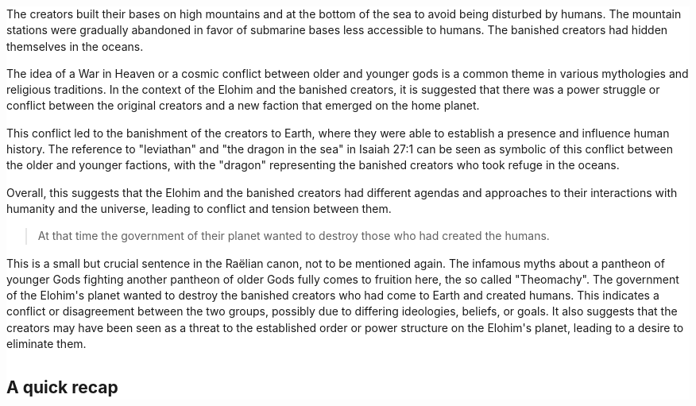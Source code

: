 The creators built their bases on high mountains and at the bottom of the sea to avoid being disturbed by humans. The mountain stations were gradually abandoned in favor of submarine bases less accessible to humans. The banished creators had hidden themselves in the oceans.

The idea of a War in Heaven or a cosmic conflict between older and younger gods is a common theme in various mythologies and religious traditions. In the context of the Elohim and the banished creators, it is suggested that there was a power struggle or conflict between the original creators and a new faction that emerged on the home planet.

This conflict led to the banishment of the creators to Earth, where they were able to establish a presence and influence human history. The reference to "leviathan" and "the dragon in the sea" in Isaiah 27:1 can be seen as symbolic of this conflict between the older and younger factions, with the "dragon" representing the banished creators who took refuge in the oceans.

Overall, this suggests that the Elohim and the banished creators had different agendas and approaches to their interactions with humanity and the universe, leading to conflict and tension between them.

> At that time the government of their planet wanted to destroy those who had created the humans.

This is a small but crucial sentence in the Raëlian canon, not to be mentioned again. The infamous myths about a pantheon of younger Gods fighting another pantheon of older Gods fully comes to fruition here, the so called "Theomachy". The government of the Elohim's planet wanted to destroy the banished creators who had come to Earth and created humans. This indicates a conflict or disagreement between the two groups, possibly due to differing ideologies, beliefs, or goals. It also suggests that the creators may have been seen as a threat to the established order or power structure on the Elohim's planet, leading to a desire to eliminate them.

## A quick recap
